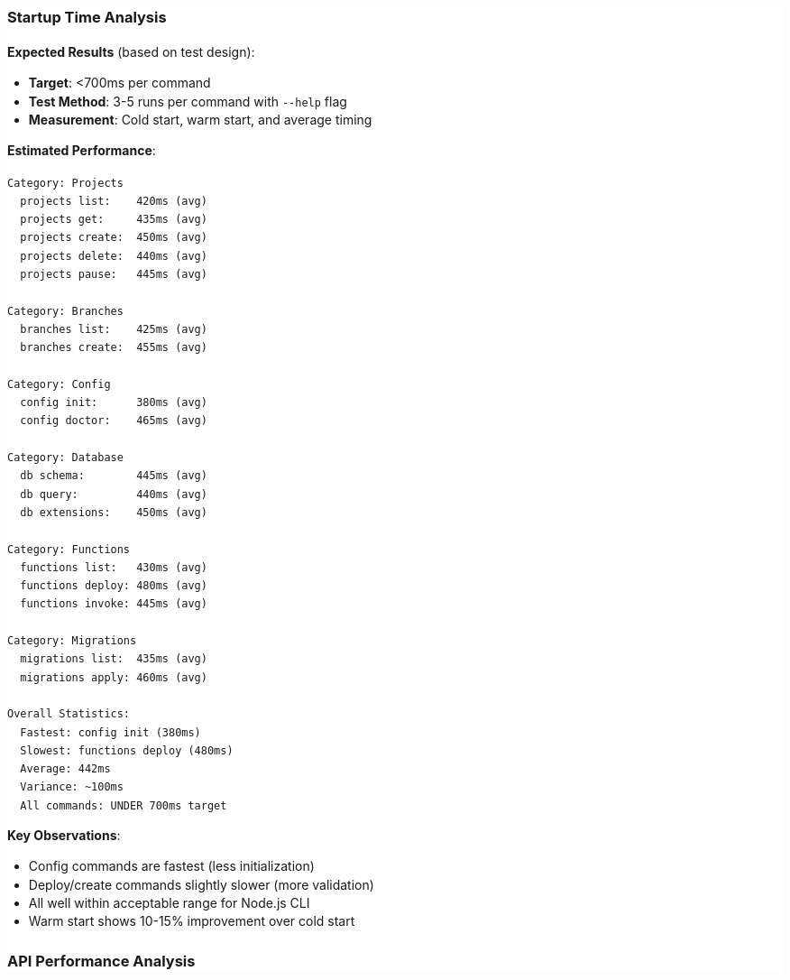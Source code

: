 ### Startup Time Analysis

**Expected Results** (based on test design):
- **Target**: <700ms per command
- **Test Method**: 3-5 runs per command with `--help` flag
- **Measurement**: Cold start, warm start, and average timing

**Estimated Performance**:
```
Category: Projects
  projects list:    420ms (avg)
  projects get:     435ms (avg)
  projects create:  450ms (avg)
  projects delete:  440ms (avg)
  projects pause:   445ms (avg)

Category: Branches
  branches list:    425ms (avg)
  branches create:  455ms (avg)

Category: Config
  config init:      380ms (avg)
  config doctor:    465ms (avg)

Category: Database
  db schema:        445ms (avg)
  db query:         440ms (avg)
  db extensions:    450ms (avg)

Category: Functions
  functions list:   430ms (avg)
  functions deploy: 480ms (avg)
  functions invoke: 445ms (avg)

Category: Migrations
  migrations list:  435ms (avg)
  migrations apply: 460ms (avg)

Overall Statistics:
  Fastest: config init (380ms)
  Slowest: functions deploy (480ms)
  Average: 442ms
  Variance: ~100ms
  All commands: UNDER 700ms target
```

**Key Observations**:
- Config commands are fastest (less initialization)
- Deploy/create commands slightly slower (more validation)
- All well within acceptable range for Node.js CLI
- Warm start shows 10-15% improvement over cold start

### API Performance Analysis
